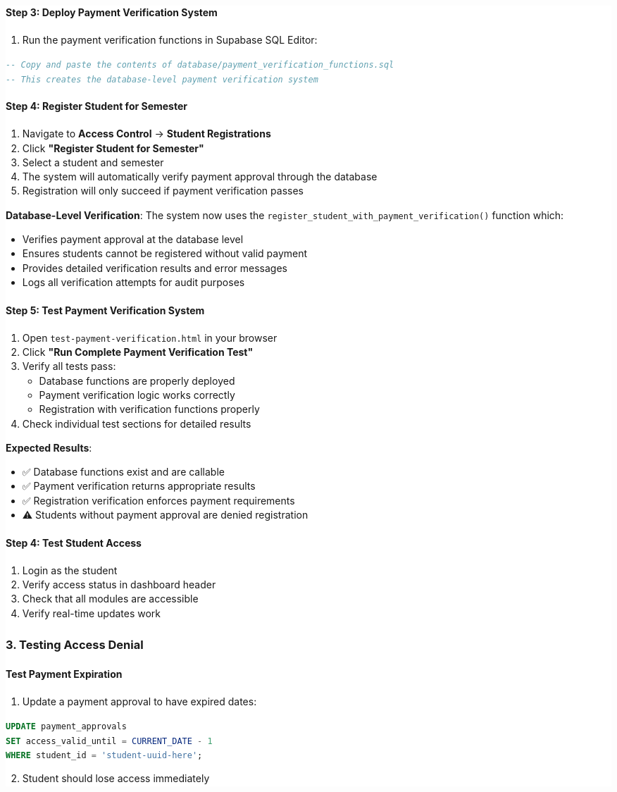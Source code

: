 #### Step 3: Deploy Payment Verification System
1. Run the payment verification functions in Supabase SQL Editor:
```sql
-- Copy and paste the contents of database/payment_verification_functions.sql
-- This creates the database-level payment verification system
```

#### Step 4: Register Student for Semester
1. Navigate to **Access Control** → **Student Registrations**
2. Click **"Register Student for Semester"**
3. Select a student and semester
4. The system will automatically verify payment approval through the database
5. Registration will only succeed if payment verification passes

**Database-Level Verification**: The system now uses the `register_student_with_payment_verification()` function which:
- Verifies payment approval at the database level
- Ensures students cannot be registered without valid payment
- Provides detailed verification results and error messages
- Logs all verification attempts for audit purposes

#### Step 5: Test Payment Verification System
1. Open `test-payment-verification.html` in your browser
2. Click **"Run Complete Payment Verification Test"**
3. Verify all tests pass:
   - Database functions are properly deployed
   - Payment verification logic works correctly
   - Registration with verification functions properly
4. Check individual test sections for detailed results

**Expected Results**:
- ✅ Database functions exist and are callable
- ✅ Payment verification returns appropriate results
- ✅ Registration verification enforces payment requirements
- ⚠️ Students without payment approval are denied registration

#### Step 4: Test Student Access
1. Login as the student
2. Verify access status in dashboard header
3. Check that all modules are accessible
4. Verify real-time updates work

### 3. Testing Access Denial

#### Test Payment Expiration
1. Update a payment approval to have expired dates:
```sql
UPDATE payment_approvals 
SET access_valid_until = CURRENT_DATE - 1
WHERE student_id = 'student-uuid-here';
```
2. Student should lose access immediately
